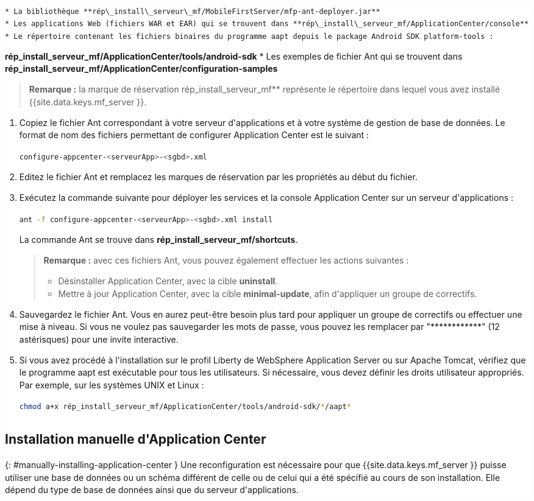     * La bibliothèque **rép\_install\_serveur\_mf/MobileFirstServer/mfp-ant-deployer.jar**
    * Les applications Web (fichiers WAR et EAR) qui se trouvent dans **rép\_install\_serveur_mf/ApplicationCenter/console**
    * Le répertoire contenant les fichiers binaires du programme aapt depuis le package Android SDK platform-tools :
**rép\_install\_serveur\_mf/ApplicationCenter/tools/android-sdk**
    * Les exemples de fichier Ant qui se trouvent dans **rép\_install\_serveur\_mf/ApplicationCenter/configuration-samples**

> **Remarque :** la marque de réservation rép_install_serveur_mf** représente le répertoire dans lequel vous avez installé {{site.data.keys.mf_server }}. 

1. Copiez le fichier Ant correspondant à votre serveur d'applications et à votre système de gestion de base de données. Le format de nom des
fichiers permettant de configurer Application Center est le suivant : 

    ```bash
    configure-appcenter-<serveurApp>-<sgbd>.xml
    ```
    
2. Editez le fichier Ant et remplacez les marques de réservation par les propriétés au début du fichier. 
3. Exécutez la commande suivante pour déployer les services et la console
Application Center sur un serveur d'applications : 

    ```bash
    ant -f configure-appcenter-<serveurApp>-<sgbd>.xml install
    ```
    
    La commande Ant se trouve dans **rép\_install\_serveur\_mf/shortcuts**.

    > **Remarque :** avec ces fichiers Ant, vous pouvez également effectuer les actions suivantes : 
    > 
    > * Désinstaller Application Center, avec la cible **uninstall**.
    > * Mettre à jour Application Center, avec la cible **minimal-update**, afin d'appliquer un groupe de correctifs. 

4. Sauvegardez le fichier Ant. Vous en aurez peut-être besoin plus tard pour appliquer un groupe de correctifs ou effectuer une mise à niveau. Si
vous ne voulez pas sauvegarder les mots de passe, vous pouvez les remplacer par "************" (12 astérisques) pour une invite interactive. 
5. Si vous avez procédé à l'installation sur le profil Liberty de WebSphere Application Server ou sur Apache Tomcat, vérifiez que le programme aapt
est exécutable pour tous les utilisateurs. Si nécessaire, vous devez définir les droits utilisateur appropriés. Par exemple, sur les systèmes UNIX et Linux : 

    ```bash
    chmod a+x rép_install_serveur_mf/ApplicationCenter/tools/android-sdk/*/aapt*
    ```

## Installation manuelle d'Application Center
{: #manually-installing-application-center }
Une reconfiguration est nécessaire pour que {{site.data.keys.mf_server }} puisse utiliser une base de données ou un schéma différent de celle ou
de celui qui a été spécifié au cours de son installation. Elle dépend du type de base de données ainsi que du serveur d'applications. 
